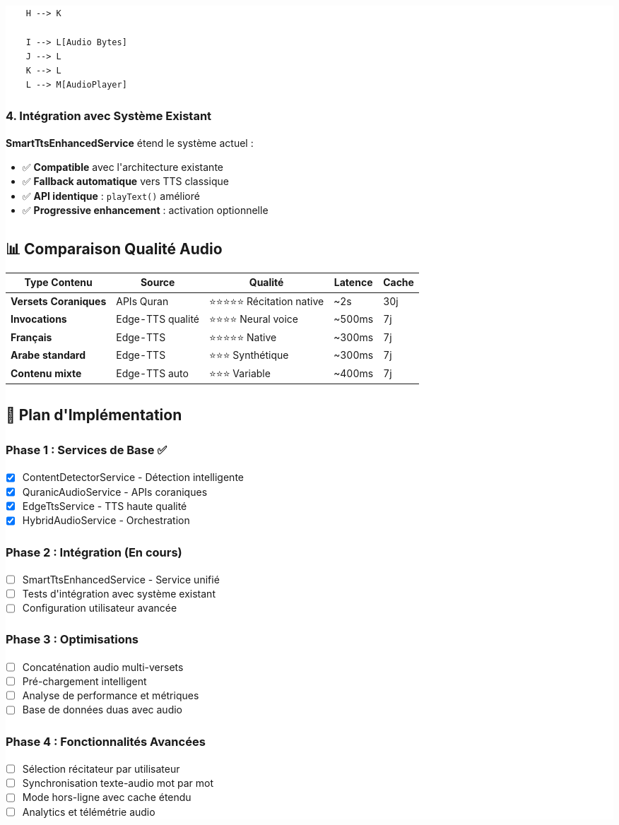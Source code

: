 ```mermaid
    H --> K
    
    I --> L[Audio Bytes]
    J --> L
    K --> L
    L --> M[AudioPlayer]
```

### **4. Intégration avec Système Existant**

**SmartTtsEnhancedService** étend le système actuel :
- ✅ **Compatible** avec l'architecture existante
- ✅ **Fallback automatique** vers TTS classique
- ✅ **API identique** : `playText()` amélioré
- ✅ **Progressive enhancement** : activation optionnelle

## 📊 **Comparaison Qualité Audio**

| Type Contenu | Source | Qualité | Latence | Cache |
|--------------|--------|---------|---------|-------|
| **Versets Coraniques** | APIs Quran | ⭐⭐⭐⭐⭐ Récitation native | ~2s | 30j |
| **Invocations** | Edge-TTS qualité | ⭐⭐⭐⭐ Neural voice | ~500ms | 7j |
| **Français** | Edge-TTS | ⭐⭐⭐⭐⭐ Native | ~300ms | 7j |
| **Arabe standard** | Edge-TTS | ⭐⭐⭐ Synthétique | ~300ms | 7j |
| **Contenu mixte** | Edge-TTS auto | ⭐⭐⭐ Variable | ~400ms | 7j |

## 🚀 **Plan d'Implémentation**

### **Phase 1 : Services de Base** ✅
- [x] ContentDetectorService - Détection intelligente
- [x] QuranicAudioService - APIs coraniques
- [x] EdgeTtsService - TTS haute qualité
- [x] HybridAudioService - Orchestration

### **Phase 2 : Intégration** (En cours)
- [ ] SmartTtsEnhancedService - Service unifié
- [ ] Tests d'intégration avec système existant
- [ ] Configuration utilisateur avancée

### **Phase 3 : Optimisations**
- [ ] Concaténation audio multi-versets
- [ ] Pré-chargement intelligent
- [ ] Analyse de performance et métriques
- [ ] Base de données duas avec audio

### **Phase 4 : Fonctionnalités Avancées**
- [ ] Sélection récitateur par utilisateur
- [ ] Synchronisation texte-audio mot par mot
- [ ] Mode hors-ligne avec cache étendu
- [ ] Analytics et télémétrie audio
